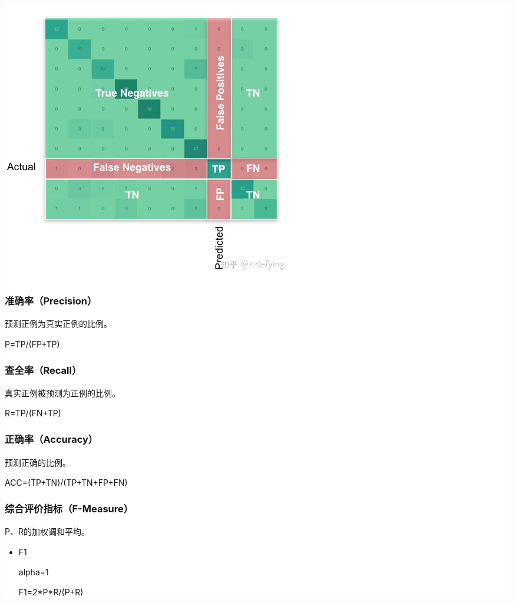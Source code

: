 ![ma](./ma.jpg)



### 准确率（Precision）

预测正例为真实正例的比例。

P=TP/(FP+TP)

### 查全率（Recall）

真实正例被预测为正例的比例。

R=TP/(FN+TP)

### 正确率（Accuracy）

预测正确的比例。

ACC=(TP+TN)/(TP+TN+FP+FN)

### 综合评价指标（F-Measure）

P、R的加权调和平均。

- F1

  alpha=1

  F1=2\*P\*R/(P+R)
